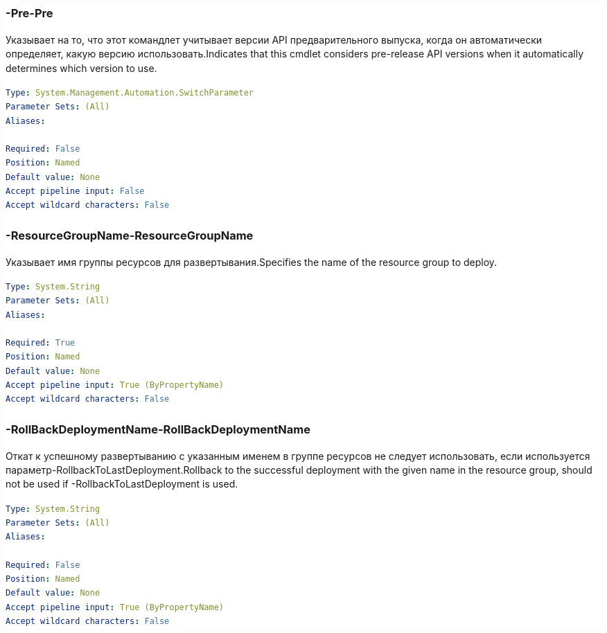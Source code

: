 ### <span data-ttu-id="a3290-160">-Pre</span><span class="sxs-lookup"><span data-stu-id="a3290-160">-Pre</span></span>
<span data-ttu-id="a3290-161">Указывает на то, что этот командлет учитывает версии API предварительного выпуска, когда он автоматически определяет, какую версию использовать.</span><span class="sxs-lookup"><span data-stu-id="a3290-161">Indicates that this cmdlet considers pre-release API versions when it automatically determines which version to use.</span></span>

```yaml
Type: System.Management.Automation.SwitchParameter
Parameter Sets: (All)
Aliases:

Required: False
Position: Named
Default value: None
Accept pipeline input: False
Accept wildcard characters: False
```

### <span data-ttu-id="a3290-162">-ResourceGroupName</span><span class="sxs-lookup"><span data-stu-id="a3290-162">-ResourceGroupName</span></span>
<span data-ttu-id="a3290-163">Указывает имя группы ресурсов для развертывания.</span><span class="sxs-lookup"><span data-stu-id="a3290-163">Specifies the name of the resource group to deploy.</span></span>

```yaml
Type: System.String
Parameter Sets: (All)
Aliases:

Required: True
Position: Named
Default value: None
Accept pipeline input: True (ByPropertyName)
Accept wildcard characters: False
```

### <span data-ttu-id="a3290-164">-RollBackDeploymentName</span><span class="sxs-lookup"><span data-stu-id="a3290-164">-RollBackDeploymentName</span></span>
<span data-ttu-id="a3290-165">Откат к успешному развертыванию с указанным именем в группе ресурсов не следует использовать, если используется параметр-RollbackToLastDeployment.</span><span class="sxs-lookup"><span data-stu-id="a3290-165">Rollback to the successful deployment with the given name in the resource group, should not be used if -RollbackToLastDeployment is used.</span></span>

```yaml
Type: System.String
Parameter Sets: (All)
Aliases:

Required: False
Position: Named
Default value: None
Accept pipeline input: True (ByPropertyName)
Accept wildcard characters: False
```
